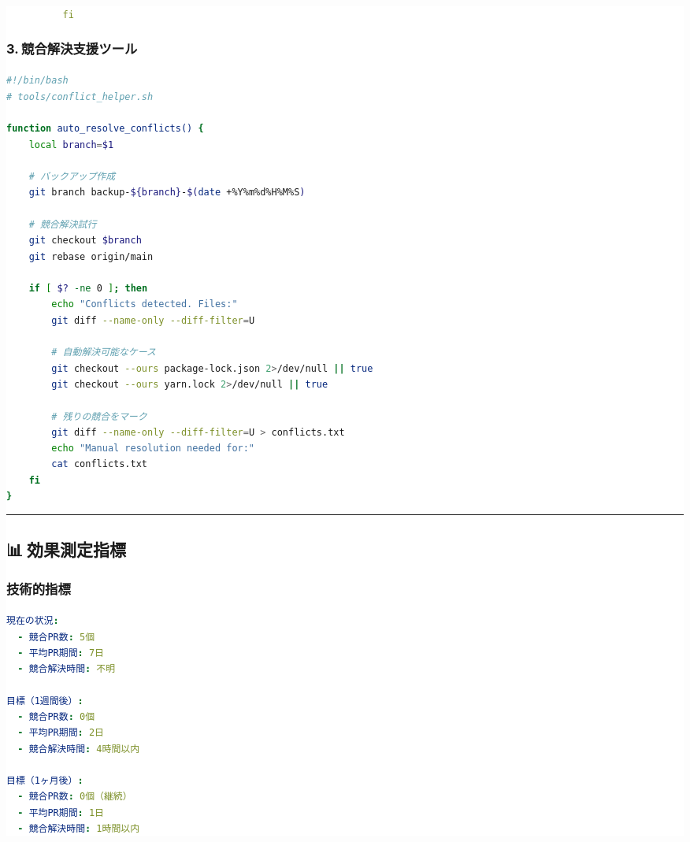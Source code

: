 ```yaml
          fi
```

### 3. 競合解決支援ツール
```bash
#!/bin/bash
# tools/conflict_helper.sh

function auto_resolve_conflicts() {
    local branch=$1
    
    # バックアップ作成
    git branch backup-${branch}-$(date +%Y%m%d%H%M%S)
    
    # 競合解決試行
    git checkout $branch
    git rebase origin/main
    
    if [ $? -ne 0 ]; then
        echo "Conflicts detected. Files:"
        git diff --name-only --diff-filter=U
        
        # 自動解決可能なケース
        git checkout --ours package-lock.json 2>/dev/null || true
        git checkout --ours yarn.lock 2>/dev/null || true
        
        # 残りの競合をマーク
        git diff --name-only --diff-filter=U > conflicts.txt
        echo "Manual resolution needed for:"
        cat conflicts.txt
    fi
}
```

---

## 📊 効果測定指標

### 技術的指標
```yaml
現在の状況:
  - 競合PR数: 5個
  - 平均PR期間: 7日
  - 競合解決時間: 不明

目標（1週間後）:
  - 競合PR数: 0個
  - 平均PR期間: 2日
  - 競合解決時間: 4時間以内

目標（1ヶ月後）:
  - 競合PR数: 0個（継続）
  - 平均PR期間: 1日
  - 競合解決時間: 1時間以内
```
